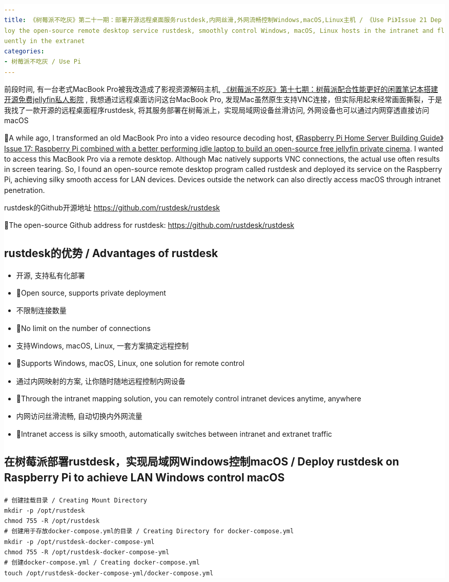 ```yaml
---
title: 《树莓派不吃灰》第二十一期：部署开源远程桌面服务rustdesk,内网丝滑,外网流畅控制Windows,macOS,Linux主机 / 《Use Pi》Issue 21 Deploy the open-source remote desktop service rustdesk, smoothly control Windows, macOS, Linux hosts in the intranet and fluently in the extranet
categories:
- 树莓派不吃灰 / Use Pi
---
```


前段时间, 有一台老式MacBook Pro被我改造成了影视资源解码主机, [《树莓派不吃灰》第十七期：树莓派配合性能更好的闲置笔记本搭建开源免费jellyfin私人影院](https://v2fy.com/p/2023-06-10-jellyfin-1686388142000/) , 我想通过远程桌面访问这台MacBook Pro, 发现Mac虽然原生支持VNC连接，但实际用起来经常画面撕裂，于是我找了一款开源的远程桌面程序rustdesk, 将其服务部署在树莓派上，实现局域网设备丝滑访问, 外网设备也可以通过内网穿透直接访问macOS

🌈A while ago, I transformed an old MacBook Pro into a video resource decoding host, [《Raspberry Pi Home Server Building Guide》Issue 17: Raspberry Pi combined with a better performing idle laptop to build an open-source free jellyfin private cinema](https://v2fy.com/p/2023-06-10-jellyfin-1686388142000/). I wanted to access this MacBook Pro via a remote desktop. Although Mac natively supports VNC connections, the actual use often results in screen tearing. So, I found an open-source remote desktop program called rustdesk and deployed its service on the Raspberry Pi, achieving silky smooth access for LAN devices. Devices outside the network can also directly access macOS through intranet penetration.

rustdesk的Github开源地址 https://github.com/rustdesk/rustdesk

🌈The open-source Github address for rustdesk: https://github.com/rustdesk/rustdesk

## rustdesk的优势 / Advantages of rustdesk

- 开源, 支持私有化部署

- 🌈Open source, supports private deployment

- 不限制连接数量

- 🌈No limit on the number of connections

- 支持Windows, macOS, Linux, 一套方案搞定远程控制

- 🌈Supports Windows, macOS, Linux, one solution for remote control

- 通过内网映射的方案, 让你随时随地远程控制内网设备

- 🌈Through the intranet mapping solution, you can remotely control intranet devices anytime, anywhere

- 内网访问丝滑流畅, 自动切换内外网流量

- 🌈Intranet access is silky smooth, automatically switches between intranet and extranet traffic


## 在树莓派部署rustdesk，实现局域网Windows控制macOS / Deploy rustdesk on Raspberry Pi to achieve LAN Windows control macOS

```
# 创建挂载目录 / Creating Mount Directory
mkdir -p /opt/rustdesk
chmod 755 -R /opt/rustdesk
# 创建用于存放docker-compose.yml的目录 / Creating Directory for docker-compose.yml
mkdir -p /opt/rustdesk-docker-compose-yml
chmod 755 -R /opt/rustdesk-docker-compose-yml
# 创建docker-compose.yml / Creating docker-compose.yml
touch /opt/rustdesk-docker-compose-yml/docker-compose.yml 
```
